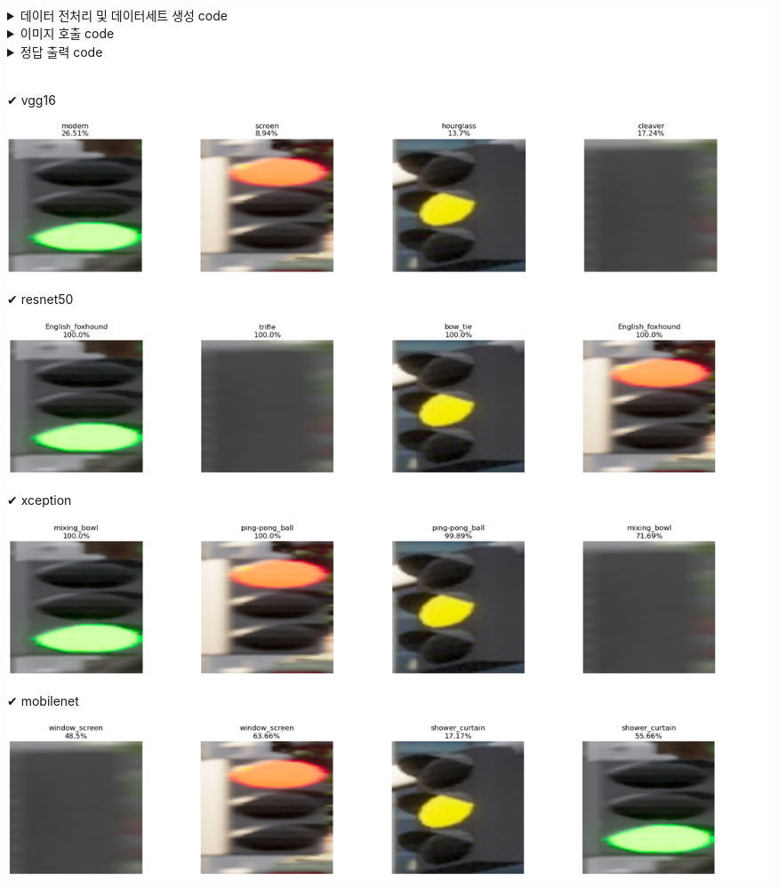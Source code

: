 <details><summary>데이터 전처리 및 데이터세트 생성 code</summary></details>
<details><summary>이미지 호출 code</summary></details>
<details><summary>정답 출력 code</summary></details>

<br>

✔ vgg16

<img src='./images/02_탐색/vgg.png' width='800'>

<br>

✔ resnet50

<img src='./images/02_탐색/resnet.png' width='800'>

<br>

✔ xception

<img src='./images/02_탐색/xc.png' width='800'>
<br>

✔ mobilenet

<img src='./images/02_탐색/mo.png' width='800'>
